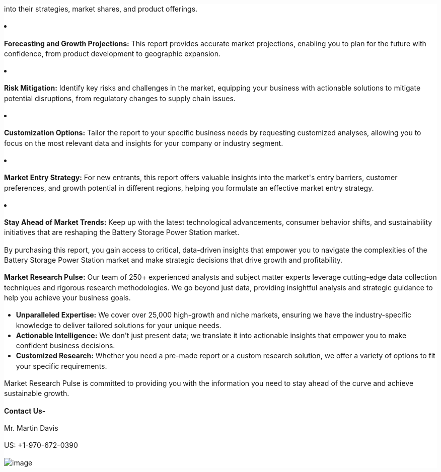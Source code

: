 into their strategies, market shares, and product offerings.</p></li><li><p><strong>Forecasting and Growth Projections:</strong> This report provides accurate market projections, enabling you to plan for the future with confidence, from product development to geographic expansion.</p></li><li><p><strong>Risk Mitigation:</strong> Identify key risks and challenges in the market, equipping your business with actionable solutions to mitigate potential disruptions, from regulatory changes to supply chain issues.</p></li><li><p><strong>Customization Options:</strong> Tailor the report to your specific business needs by requesting customized analyses, allowing you to focus on the most relevant data and insights for your company or industry segment.</p></li><li><p><strong>Market Entry Strategy:</strong> For new entrants, this report offers valuable insights into the market's entry barriers, customer preferences, and growth potential in different regions, helping you formulate an effective market entry strategy.</p></li><li><p><strong>Stay Ahead of Market Trends:</strong> Keep up with the latest technological advancements, consumer behavior shifts, and sustainability initiatives that are reshaping the Battery Storage Power Station market.</p></li></ol><p>By purchasing this report, you gain access to critical, data-driven insights that empower you to navigate the complexities of the Battery Storage Power Station market and make strategic decisions that drive growth and profitability.</p><p><strong>Market Research Pulse:</strong>&nbsp;Our team of 250+ experienced analysts and subject matter experts leverage cutting-edge data collection techniques and rigorous research methodologies. We go beyond just data, providing insightful analysis and strategic guidance to help you achieve your business goals.</p><ul><li><strong>Unparalleled Expertise:</strong>&nbsp;We cover over 25,000 high-growth and niche markets, ensuring we have the industry-specific knowledge to deliver tailored solutions for your unique needs.</li><li><strong>Actionable Intelligence:</strong>&nbsp;We don't just present data; we translate it into actionable insights that empower you to make confident business decisions.</li><li><strong>Customized Research:</strong>&nbsp;Whether you need a pre-made report or a custom research solution, we offer a variety of options to fit your specific requirements.</li></ul><p>Market Research Pulse is committed to providing you with the information you need to stay ahead of the curve and achieve sustainable growth.</p><p><strong>Contact Us-</strong></p><p>Mr. Martin Davis</p><p>US: +1-970-672-0390</p>
![image](https://github.com/user-attachments/assets/1c44bf00-f357-436a-8e5f-4c8b904e179e)
